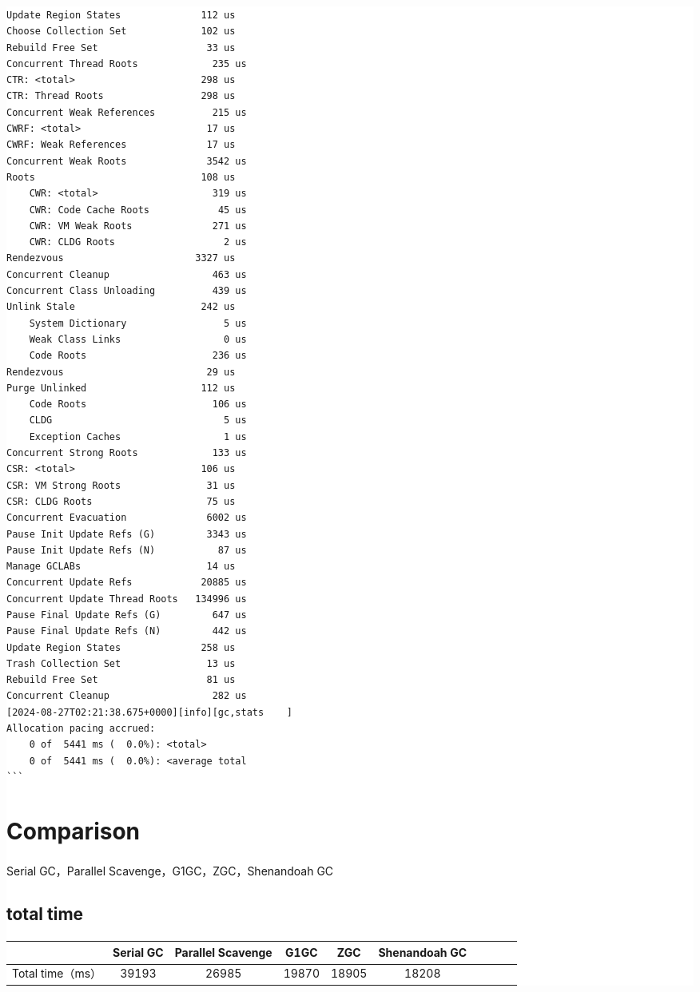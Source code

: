     Update Region States              112 us
    Choose Collection Set             102 us
    Rebuild Free Set                   33 us
    Concurrent Thread Roots             235 us
    CTR: <total>                      298 us
    CTR: Thread Roots                 298 us
    Concurrent Weak References          215 us
    CWRF: <total>                      17 us
    CWRF: Weak References              17 us
    Concurrent Weak Roots              3542 us
    Roots                             108 us
        CWR: <total>                    319 us
        CWR: Code Cache Roots            45 us
        CWR: VM Weak Roots              271 us
        CWR: CLDG Roots                   2 us
    Rendezvous                       3327 us
    Concurrent Cleanup                  463 us
    Concurrent Class Unloading          439 us
    Unlink Stale                      242 us
        System Dictionary                 5 us
        Weak Class Links                  0 us
        Code Roots                      236 us
    Rendezvous                         29 us
    Purge Unlinked                    112 us
        Code Roots                      106 us
        CLDG                              5 us
        Exception Caches                  1 us
    Concurrent Strong Roots             133 us
    CSR: <total>                      106 us
    CSR: VM Strong Roots               31 us
    CSR: CLDG Roots                    75 us
    Concurrent Evacuation              6002 us
    Pause Init Update Refs (G)         3343 us
    Pause Init Update Refs (N)           87 us
    Manage GCLABs                      14 us
    Concurrent Update Refs            20885 us
    Concurrent Update Thread Roots   134996 us
    Pause Final Update Refs (G)         647 us
    Pause Final Update Refs (N)         442 us
    Update Region States              258 us
    Trash Collection Set               13 us
    Rebuild Free Set                   81 us
    Concurrent Cleanup                  282 us
    [2024-08-27T02:21:38.675+0000][info][gc,stats    ] 
    Allocation pacing accrued:
        0 of  5441 ms (  0.0%): <total>
        0 of  5441 ms (  0.0%): <average total
    ```

# Comparison
Serial GC，Parallel Scavenge，G1GC，ZGC，Shenandoah GC
## total time
|                | Serial GC | Parallel Scavenge | G1GC  | ZGC   | Shenandoah GC |   |   |   |   |
|:--------------:|:---------:|:-----------------:|:-----:|:-----:|:-------------:|:---:|:---:|:---:|:---:|
| Total time（ms） | 39193     | 26985             | 19870 | 18905 | 18208         |   |   |   |   |
